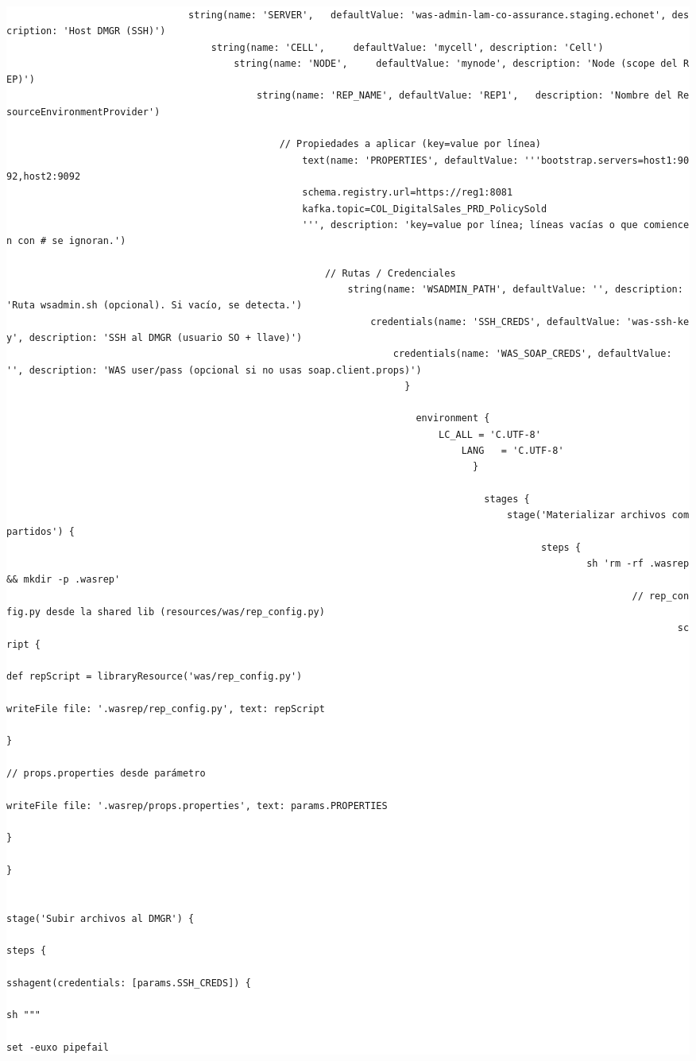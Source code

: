                                     string(name: 'SERVER',   defaultValue: 'was-admin-lam-co-assurance.staging.echonet', description: 'Host DMGR (SSH)')
                                        string(name: 'CELL',     defaultValue: 'mycell', description: 'Cell')
                                            string(name: 'NODE',     defaultValue: 'mynode', description: 'Node (scope del REP)')
                                                string(name: 'REP_NAME', defaultValue: 'REP1',   description: 'Nombre del ResourceEnvironmentProvider')
                                                
                                                    // Propiedades a aplicar (key=value por línea)
                                                        text(name: 'PROPERTIES', defaultValue: '''bootstrap.servers=host1:9092,host2:9092
                                                        schema.registry.url=https://reg1:8081
                                                        kafka.topic=COL_DigitalSales_PRD_PolicySold
                                                        ''', description: 'key=value por línea; líneas vacías o que comiencen con # se ignoran.')
                                                        
                                                            // Rutas / Credenciales
                                                                string(name: 'WSADMIN_PATH', defaultValue: '', description: 'Ruta wsadmin.sh (opcional). Si vacío, se detecta.')
                                                                    credentials(name: 'SSH_CREDS', defaultValue: 'was-ssh-key', description: 'SSH al DMGR (usuario SO + llave)')
                                                                        credentials(name: 'WAS_SOAP_CREDS', defaultValue: '', description: 'WAS user/pass (opcional si no usas soap.client.props)')
                                                                          }
                                                                          
                                                                            environment {
                                                                                LC_ALL = 'C.UTF-8'
                                                                                    LANG   = 'C.UTF-8'
                                                                                      }
                                                                                      
                                                                                        stages {
                                                                                            stage('Materializar archivos compartidos') {
                                                                                                  steps {
                                                                                                          sh 'rm -rf .wasrep && mkdir -p .wasrep'
                                                                                                                  // rep_config.py desde la shared lib (resources/was/rep_config.py)
                                                                                                                          script {
                                                                                                                                    def repScript = libraryResource('was/rep_config.py')
                                                                                                                                              writeFile file: '.wasrep/rep_config.py', text: repScript
                                                                                                                                                      }
                                                                                                                                                              // props.properties desde parámetro
                                                                                                                                                                      writeFile file: '.wasrep/props.properties', text: params.PROPERTIES
                                                                                                                                                                            }
                                                                                                                                                                                }
                                                                                                                                                                                
                                                                                                                                                                                    stage('Subir archivos al DMGR') {
                                                                                                                                                                                          steps {
                                                                                                                                                                                                  sshagent(credentials: [params.SSH_CREDS]) {
                                                                                                                                                                                                            sh """
                                                                                                                                                                                                                        set -euxo pipefail